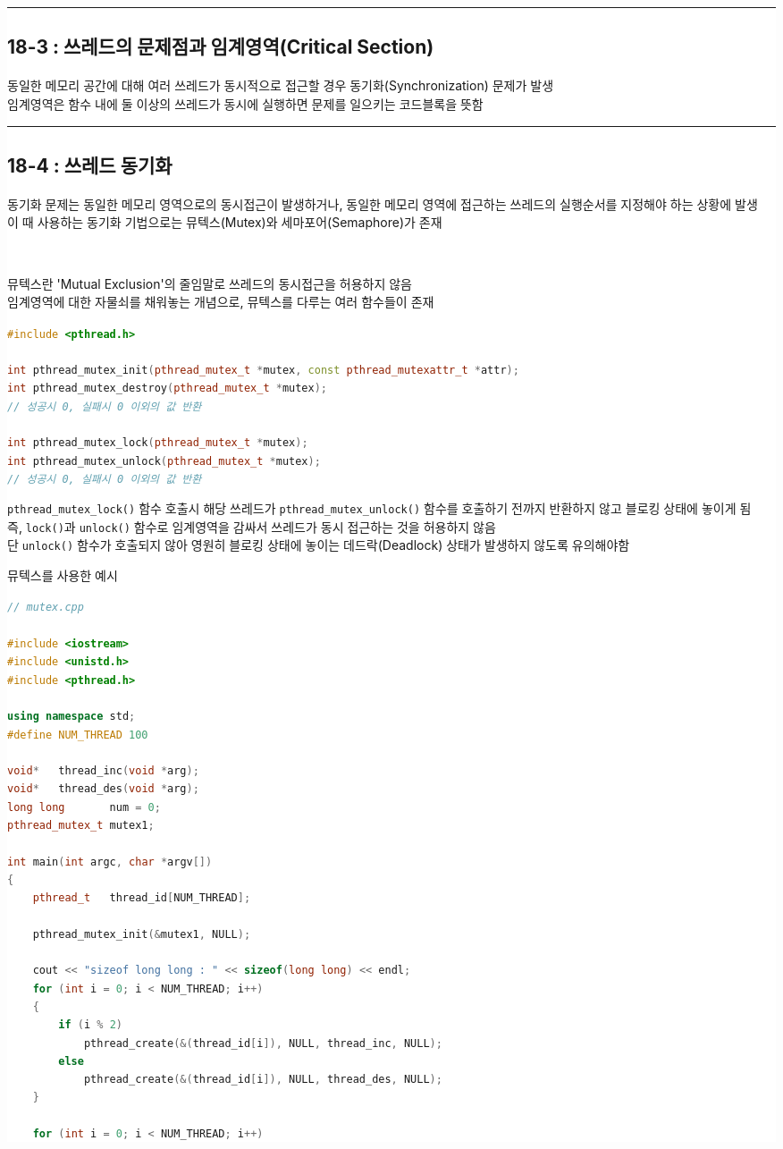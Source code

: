 ***

## 18-3 : 쓰레드의 문제점과 임계영역(Critical Section)

동일한 메모리 공간에 대해 여러 쓰레드가 동시적으로 접근할 경우 동기화(Synchronization) 문제가 발생    
임계영역은 함수 내에 둘 이상의 쓰레드가 동시에 실행하면 문제를 일으키는 코드블록을 뜻함    

***

## 18-4 : 쓰레드 동기화

동기화 문제는 동일한 메모리 영역으로의 동시접근이 발생하거나, 동일한 메모리 영역에 접근하는 쓰레드의 실행순서를 지정해야 하는 상황에 발생    
이 때 사용하는 동기화 기법으로는 뮤텍스(Mutex)와 세마포어(Semaphore)가 존재    

<br/>

뮤텍스란 'Mutual Exclusion'의 줄임말로 쓰레드의 동시접근을 허용하지 않음    
임계영역에 대한 자물쇠를 채워놓는 개념으로, 뮤텍스를 다루는 여러 함수들이 존재
```cpp
#include <pthread.h>

int pthread_mutex_init(pthread_mutex_t *mutex, const pthread_mutexattr_t *attr);
int pthread_mutex_destroy(pthread_mutex_t *mutex);
// 성공시 0, 실패시 0 이외의 값 반환

int pthread_mutex_lock(pthread_mutex_t *mutex);
int pthread_mutex_unlock(pthread_mutex_t *mutex);
// 성공시 0, 실패시 0 이외의 값 반환
```
`pthread_mutex_lock()` 함수 호출시 해당 쓰레드가 `pthread_mutex_unlock()` 함수를 호출하기 전까지 반환하지 않고 블로킹 상태에 놓이게 됨    
즉, `lock()`과 `unlock()` 함수로 임계영역을 감싸서 쓰레드가 동시 접근하는 것을 허용하지 않음    
단 `unlock()` 함수가 호출되지 않아 영원히 블로킹 상태에 놓이는 데드락(Deadlock) 상태가 발생하지 않도록 유의해야함    

뮤텍스를 사용한 예시
```cpp
// mutex.cpp

#include <iostream>
#include <unistd.h>
#include <pthread.h>

using namespace std;
#define NUM_THREAD 100

void*	thread_inc(void *arg);
void*	thread_des(void *arg);
long long		num = 0;
pthread_mutex_t	mutex1;

int main(int argc, char *argv[])
{
	pthread_t	thread_id[NUM_THREAD];

	pthread_mutex_init(&mutex1, NULL);

	cout << "sizeof long long : " << sizeof(long long) << endl;
	for (int i = 0; i < NUM_THREAD; i++)
	{
		if (i % 2)
			pthread_create(&(thread_id[i]), NULL, thread_inc, NULL);
		else
			pthread_create(&(thread_id[i]), NULL, thread_des, NULL);
	}

	for (int i = 0; i < NUM_THREAD; i++)
```